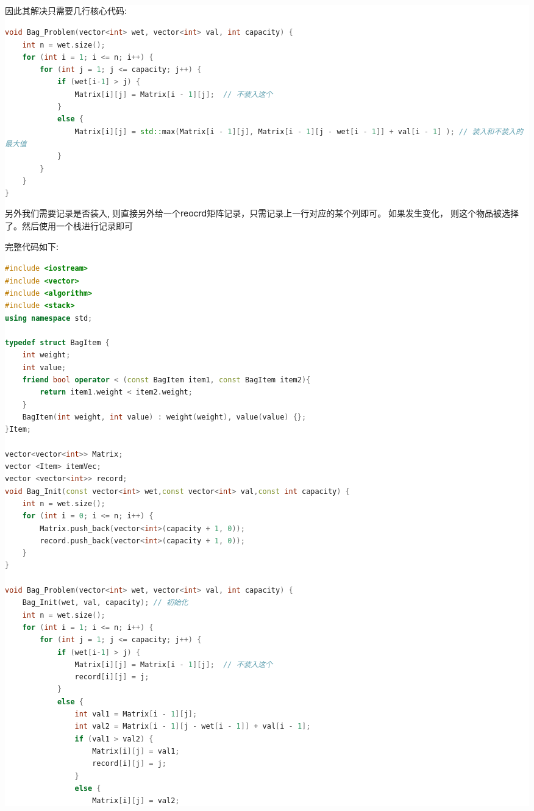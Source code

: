 因此其解决只需要几行核心代码: 
```cpp title:背包问题核心代码
void Bag_Problem(vector<int> wet, vector<int> val, int capacity) {
    int n = wet.size();
    for (int i = 1; i <= n; i++) {
        for (int j = 1; j <= capacity; j++) {
            if (wet[i-1] > j) {
                Matrix[i][j] = Matrix[i - 1][j];  // 不装入这个
            }
            else {
                Matrix[i][j] = std::max(Matrix[i - 1][j], Matrix[i - 1][j - wet[i - 1]] + val[i - 1] ); // 装入和不装入的最大值
            }
        }
    }
}
```
另外我们需要记录是否装入, 则直接另外给一个reocrd矩阵记录，只需记录上一行对应的某个列即可。 如果发生变化， 则这个物品被选择了。然后使用一个栈进行记录即可

完整代码如下: 
```cpp title:背包问题
#include <iostream> 
#include <vector>
#include <algorithm>
#include <stack>
using namespace std;

typedef struct BagItem {
    int weight;
    int value;
    friend bool operator < (const BagItem item1, const BagItem item2){
        return item1.weight < item2.weight;
    }
    BagItem(int weight, int value) : weight(weight), value(value) {};
}Item;

vector<vector<int>> Matrix;
vector <Item> itemVec;
vector <vector<int>> record;
void Bag_Init(const vector<int> wet,const vector<int> val,const int capacity) {
    int n = wet.size();
    for (int i = 0; i <= n; i++) {
        Matrix.push_back(vector<int>(capacity + 1, 0));
        record.push_back(vector<int>(capacity + 1, 0));
    }
}

void Bag_Problem(vector<int> wet, vector<int> val, int capacity) {
    Bag_Init(wet, val, capacity); // 初始化 
    int n = wet.size();
    for (int i = 1; i <= n; i++) {
        for (int j = 1; j <= capacity; j++) {
            if (wet[i-1] > j) {
                Matrix[i][j] = Matrix[i - 1][j];  // 不装入这个
                record[i][j] = j;
            }
            else {
                int val1 = Matrix[i - 1][j];
                int val2 = Matrix[i - 1][j - wet[i - 1]] + val[i - 1];
                if (val1 > val2) {
                    Matrix[i][j] = val1;
                    record[i][j] = j;
                }
                else {
                    Matrix[i][j] = val2;
```